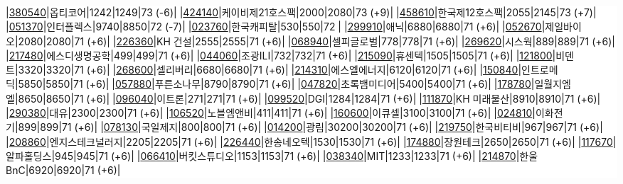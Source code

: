 |[380540](https://finance.daum.net/quotes/A380540)|옵티코어|1242|1249|73 (-6)|
|[424140](https://finance.daum.net/quotes/A424140)|케이비제21호스팩|2000|2080|73 (+9)|
|[458610](https://finance.daum.net/quotes/A458610)|한국제12호스팩|2055|2145|73 (+7)|
|[051370](https://finance.daum.net/quotes/A051370)|인터플렉스|9740|8850|72 (-7)|
|[023760](https://finance.daum.net/quotes/A023760)|한국캐피탈|530|550|72 |
|[299910](https://finance.daum.net/quotes/A299910)|애닉|6880|6880|71 (+6)|
|[052670](https://finance.daum.net/quotes/A052670)|제일바이오|2080|2080|71 (+6)|
|[226360](https://finance.daum.net/quotes/A226360)|KH 건설|2555|2555|71 (+6)|
|[068940](https://finance.daum.net/quotes/A068940)|셀피글로벌|778|778|71 (+6)|
|[269620](https://finance.daum.net/quotes/A269620)|시스웍|889|889|71 (+6)|
|[217480](https://finance.daum.net/quotes/A217480)|에스디생명공학|499|499|71 (+6)|
|[044060](https://finance.daum.net/quotes/A044060)|조광ILI|732|732|71 (+6)|
|[215090](https://finance.daum.net/quotes/A215090)|휴센텍|1505|1505|71 (+6)|
|[121800](https://finance.daum.net/quotes/A121800)|비덴트|3320|3320|71 (+6)|
|[268600](https://finance.daum.net/quotes/A268600)|셀리버리|6680|6680|71 (+6)|
|[214310](https://finance.daum.net/quotes/A214310)|에스엘에너지|6120|6120|71 (+6)|
|[150840](https://finance.daum.net/quotes/A150840)|인트로메딕|5850|5850|71 (+6)|
|[057880](https://finance.daum.net/quotes/A057880)|푸른소나무|8790|8790|71 (+6)|
|[047820](https://finance.daum.net/quotes/A047820)|초록뱀미디어|5400|5400|71 (+6)|
|[178780](https://finance.daum.net/quotes/A178780)|일월지엠엘|8650|8650|71 (+6)|
|[096040](https://finance.daum.net/quotes/A096040)|이트론|271|271|71 (+6)|
|[099520](https://finance.daum.net/quotes/A099520)|DGI|1284|1284|71 (+6)|
|[111870](https://finance.daum.net/quotes/A111870)|KH 미래물산|8910|8910|71 (+6)|
|[290380](https://finance.daum.net/quotes/A290380)|대유|2300|2300|71 (+6)|
|[106520](https://finance.daum.net/quotes/A106520)|노블엠앤비|411|411|71 (+6)|
|[160600](https://finance.daum.net/quotes/A160600)|이큐셀|3100|3100|71 (+6)|
|[024810](https://finance.daum.net/quotes/A024810)|이화전기|899|899|71 (+6)|
|[078130](https://finance.daum.net/quotes/A078130)|국일제지|800|800|71 (+6)|
|[014200](https://finance.daum.net/quotes/A014200)|광림|30200|30200|71 (+6)|
|[219750](https://finance.daum.net/quotes/A219750)|한국비티비|967|967|71 (+6)|
|[208860](https://finance.daum.net/quotes/A208860)|엔지스테크널러지|2205|2205|71 (+6)|
|[226440](https://finance.daum.net/quotes/A226440)|한송네오텍|1530|1530|71 (+6)|
|[174880](https://finance.daum.net/quotes/A174880)|장원테크|2650|2650|71 (+6)|
|[117670](https://finance.daum.net/quotes/A117670)|알파홀딩스|945|945|71 (+6)|
|[066410](https://finance.daum.net/quotes/A066410)|버킷스튜디오|1153|1153|71 (+6)|
|[038340](https://finance.daum.net/quotes/A038340)|MIT|1233|1233|71 (+6)|
|[214870](https://finance.daum.net/quotes/A214870)|한울BnC|6920|6920|71 (+6)|
